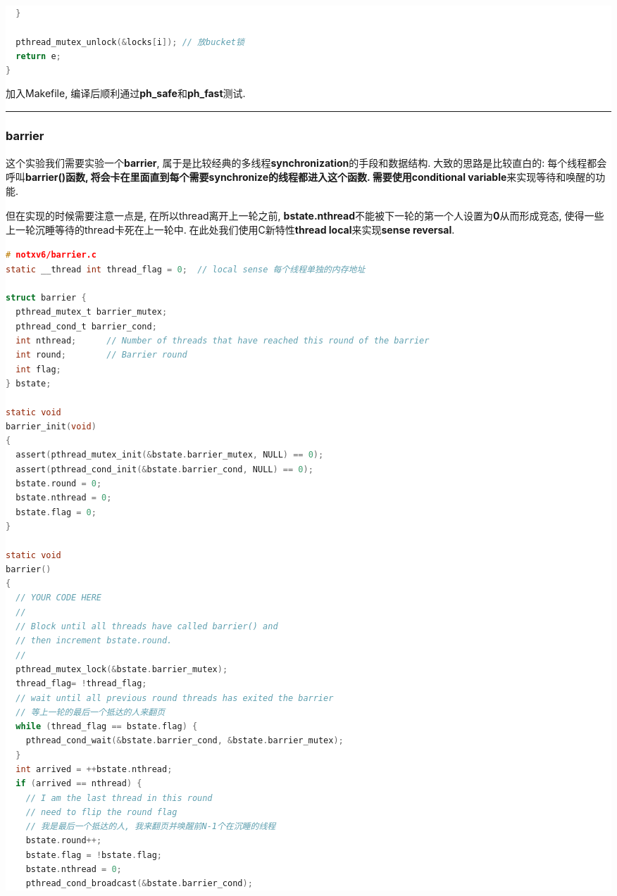 ```c
  }

  pthread_mutex_unlock(&locks[i]); // 放bucket锁
  return e;
}
```

加入Makefile, 编译后顺利通过**ph_safe**和**ph_fast**测试.

------

### barrier

这个实验我们需要实验一个**barrier**, 属于是比较经典的多线程**synchronization**的手段和数据结构. 大致的思路是比较直白的: 每个线程都会呼叫**barrier()**函数, 将会卡在里面直到每个需要synchronize的线程都进入这个函数. 需要使用**conditional variable**来实现等待和唤醒的功能.

但在实现的时候需要注意一点是, 在所以thread离开上一轮之前, **bstate.nthread**不能被下一轮的第一个人设置为**0**从而形成竞态, 使得一些上一轮沉睡等待的thread卡死在上一轮中. 在此处我们使用C新特性**thread local**来实现**sense reversal**.

```c
# notxv6/barrier.c
static __thread int thread_flag = 0;  // local sense 每个线程单独的内存地址

struct barrier {
  pthread_mutex_t barrier_mutex;
  pthread_cond_t barrier_cond;
  int nthread;      // Number of threads that have reached this round of the barrier
  int round;        // Barrier round
  int flag;  
} bstate;

static void
barrier_init(void)
{
  assert(pthread_mutex_init(&bstate.barrier_mutex, NULL) == 0);
  assert(pthread_cond_init(&bstate.barrier_cond, NULL) == 0);
  bstate.round = 0;
  bstate.nthread = 0;
  bstate.flag = 0;
}

static void 
barrier()
{
  // YOUR CODE HERE
  //
  // Block until all threads have called barrier() and
  // then increment bstate.round.
  //
  pthread_mutex_lock(&bstate.barrier_mutex);
  thread_flag= !thread_flag;
  // wait until all previous round threads has exited the barrier
  // 等上一轮的最后一个抵达的人来翻页
  while (thread_flag == bstate.flag) {
    pthread_cond_wait(&bstate.barrier_cond, &bstate.barrier_mutex);
  }
  int arrived = ++bstate.nthread;
  if (arrived == nthread) {
    // I am the last thread in this round
    // need to flip the round flag
    // 我是最后一个抵达的人, 我来翻页并唤醒前N-1个在沉睡的线程
    bstate.round++;
    bstate.flag = !bstate.flag;
    bstate.nthread = 0;
    pthread_cond_broadcast(&bstate.barrier_cond);
```